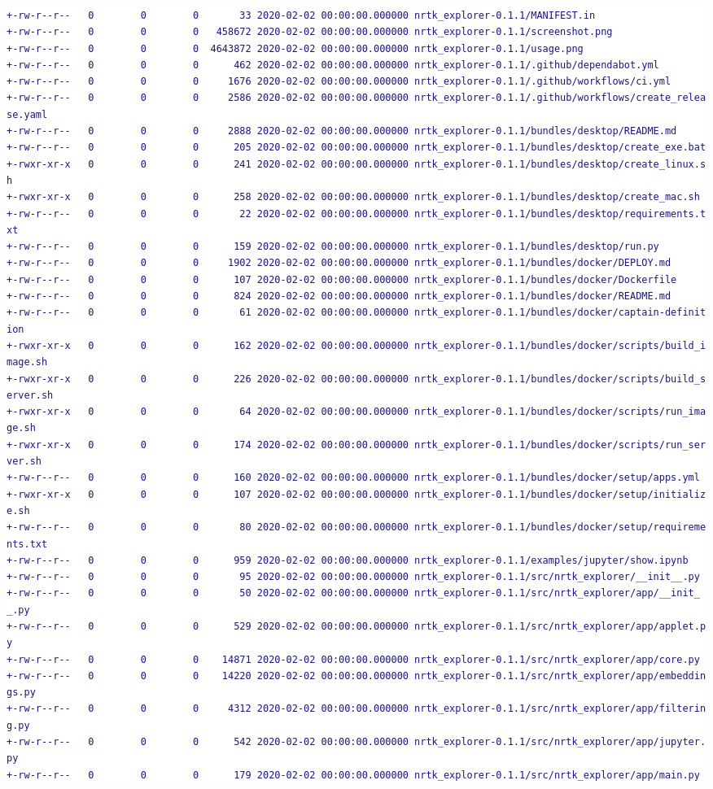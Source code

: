 ```diff
+-rw-r--r--   0        0        0       33 2020-02-02 00:00:00.000000 nrtk_explorer-0.1.1/MANIFEST.in
+-rw-r--r--   0        0        0   458672 2020-02-02 00:00:00.000000 nrtk_explorer-0.1.1/screenshot.png
+-rw-r--r--   0        0        0  4643872 2020-02-02 00:00:00.000000 nrtk_explorer-0.1.1/usage.png
+-rw-r--r--   0        0        0      462 2020-02-02 00:00:00.000000 nrtk_explorer-0.1.1/.github/dependabot.yml
+-rw-r--r--   0        0        0     1676 2020-02-02 00:00:00.000000 nrtk_explorer-0.1.1/.github/workflows/ci.yml
+-rw-r--r--   0        0        0     2586 2020-02-02 00:00:00.000000 nrtk_explorer-0.1.1/.github/workflows/create_release.yaml
+-rw-r--r--   0        0        0     2888 2020-02-02 00:00:00.000000 nrtk_explorer-0.1.1/bundles/desktop/README.md
+-rw-r--r--   0        0        0      205 2020-02-02 00:00:00.000000 nrtk_explorer-0.1.1/bundles/desktop/create_exe.bat
+-rwxr-xr-x   0        0        0      241 2020-02-02 00:00:00.000000 nrtk_explorer-0.1.1/bundles/desktop/create_linux.sh
+-rwxr-xr-x   0        0        0      258 2020-02-02 00:00:00.000000 nrtk_explorer-0.1.1/bundles/desktop/create_mac.sh
+-rw-r--r--   0        0        0       22 2020-02-02 00:00:00.000000 nrtk_explorer-0.1.1/bundles/desktop/requirements.txt
+-rw-r--r--   0        0        0      159 2020-02-02 00:00:00.000000 nrtk_explorer-0.1.1/bundles/desktop/run.py
+-rw-r--r--   0        0        0     1902 2020-02-02 00:00:00.000000 nrtk_explorer-0.1.1/bundles/docker/DEPLOY.md
+-rw-r--r--   0        0        0      107 2020-02-02 00:00:00.000000 nrtk_explorer-0.1.1/bundles/docker/Dockerfile
+-rw-r--r--   0        0        0      824 2020-02-02 00:00:00.000000 nrtk_explorer-0.1.1/bundles/docker/README.md
+-rw-r--r--   0        0        0       61 2020-02-02 00:00:00.000000 nrtk_explorer-0.1.1/bundles/docker/captain-definition
+-rwxr-xr-x   0        0        0      162 2020-02-02 00:00:00.000000 nrtk_explorer-0.1.1/bundles/docker/scripts/build_image.sh
+-rwxr-xr-x   0        0        0      226 2020-02-02 00:00:00.000000 nrtk_explorer-0.1.1/bundles/docker/scripts/build_server.sh
+-rwxr-xr-x   0        0        0       64 2020-02-02 00:00:00.000000 nrtk_explorer-0.1.1/bundles/docker/scripts/run_image.sh
+-rwxr-xr-x   0        0        0      174 2020-02-02 00:00:00.000000 nrtk_explorer-0.1.1/bundles/docker/scripts/run_server.sh
+-rw-r--r--   0        0        0      160 2020-02-02 00:00:00.000000 nrtk_explorer-0.1.1/bundles/docker/setup/apps.yml
+-rwxr-xr-x   0        0        0      107 2020-02-02 00:00:00.000000 nrtk_explorer-0.1.1/bundles/docker/setup/initialize.sh
+-rw-r--r--   0        0        0       80 2020-02-02 00:00:00.000000 nrtk_explorer-0.1.1/bundles/docker/setup/requirements.txt
+-rw-r--r--   0        0        0      959 2020-02-02 00:00:00.000000 nrtk_explorer-0.1.1/examples/jupyter/show.ipynb
+-rw-r--r--   0        0        0       95 2020-02-02 00:00:00.000000 nrtk_explorer-0.1.1/src/nrtk_explorer/__init__.py
+-rw-r--r--   0        0        0       50 2020-02-02 00:00:00.000000 nrtk_explorer-0.1.1/src/nrtk_explorer/app/__init__.py
+-rw-r--r--   0        0        0      529 2020-02-02 00:00:00.000000 nrtk_explorer-0.1.1/src/nrtk_explorer/app/applet.py
+-rw-r--r--   0        0        0    14871 2020-02-02 00:00:00.000000 nrtk_explorer-0.1.1/src/nrtk_explorer/app/core.py
+-rw-r--r--   0        0        0    14220 2020-02-02 00:00:00.000000 nrtk_explorer-0.1.1/src/nrtk_explorer/app/embeddings.py
+-rw-r--r--   0        0        0     4312 2020-02-02 00:00:00.000000 nrtk_explorer-0.1.1/src/nrtk_explorer/app/filtering.py
+-rw-r--r--   0        0        0      542 2020-02-02 00:00:00.000000 nrtk_explorer-0.1.1/src/nrtk_explorer/app/jupyter.py
+-rw-r--r--   0        0        0      179 2020-02-02 00:00:00.000000 nrtk_explorer-0.1.1/src/nrtk_explorer/app/main.py
```